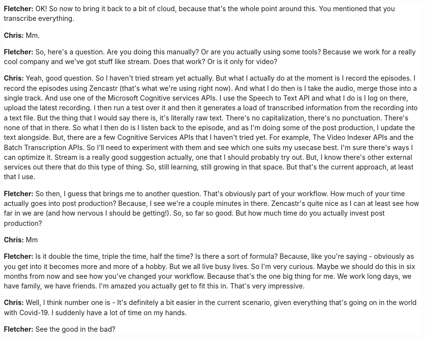 **Fletcher:** OK! So now to bring it back to a bit of cloud, because that's the whole point around this. You mentioned that you transcribe everything.

**Chris:** Mm.

**Fletcher:** So, here's a question. Are you doing this manually? Or are you actually using some tools? Because we work for a really cool company and we've got stuff like stream. Does that work? Or is it only for video?

**Chris:** Yeah, good question. So I haven't tried stream yet actually. But what I actually do at the moment is I record the episodes. I record the episodes using Zencastr (that's what we're using right now). And what I do then is I take the audio, merge those into a single track. And use one of the Microsoft Cognitive services APIs. I use the Speech to Text API and what I do is I log on there, upload the latest recording. I then run a test over it and then it generates a load of transcribed information from the recording into a text file. But the thing that I would say there is, it's literally raw text. There's no capitalization, there's no punctuation. There's none of that in there. So what I then do is I listen back to the episode, and as I'm doing some of the post production, I update the text alongside. But, there are a few Cognitive Services APIs that I haven't tried yet. For example, The Video Indexer APIs and the Batch Transcription APIs. So I'll need to experiment with them and see which one suits my usecase best. I'm sure there's ways I can optimize it. Stream is a really good suggestion actually, one that I should probably try out. But, I know there's other external services out there that do this type of thing. So, still learning, still growing in that space. But that's the current approach, at least that I use.

**Fletcher:** So then, I guess that brings me to another question. That's obviously part of your workflow. How much of your time actually goes into post production? Because, I see we're a couple minutes in there. Zencastr's quite nice as I can at least see how far in we are (and how nervous I should be getting!). So, so far so good. But how much time do you actually invest post production?

**Chris:** Mm

**Fletcher:** Is it double the time, triple the time, half the time? Is there a sort of formula? Because, like you're saying - obviously as you get into it becomes more and more of a hobby. But we all live busy lives. So I'm very curious. Maybe we should do this in six months from now and see how you've changed your workflow. Because that's the one big thing for me. We work long days, we have family, we have friends. I'm amazed you actually get to fit this in. That's very impressive.

**Chris:** Well, I think number one is - It's definitely a bit easier in the current scenario, given everything that's going on in the world with Covid-19. I suddenly have a lot of time on my hands.

**Fletcher:** See the good in the bad?
